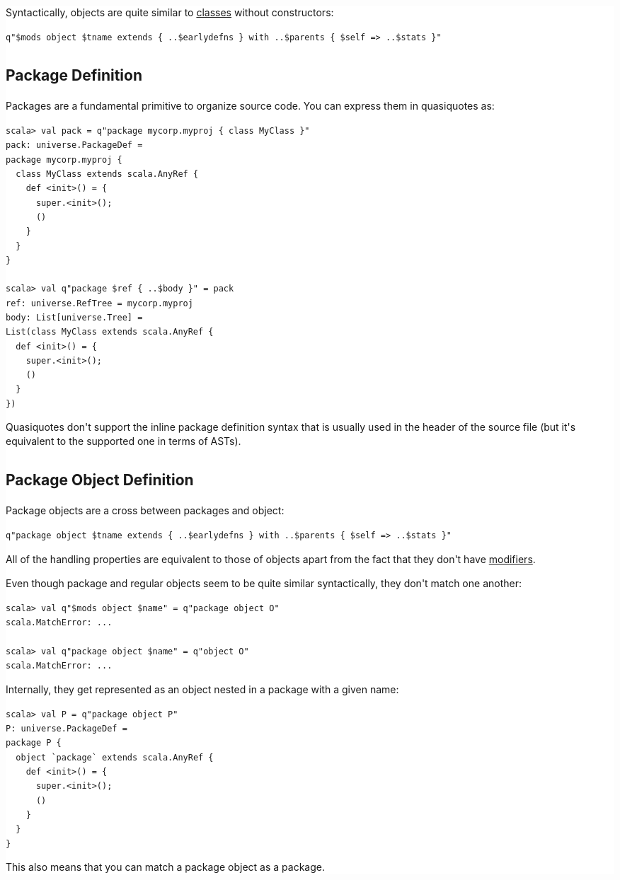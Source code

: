 Syntactically, objects are quite similar to [classes](#class-definition) without constructors:

    q"$mods object $tname extends { ..$earlydefns } with ..$parents { $self => ..$stats }"

## Package Definition

Packages are a fundamental primitive to organize source code. You can express them in quasiquotes as:

    scala> val pack = q"package mycorp.myproj { class MyClass }"
    pack: universe.PackageDef =
    package mycorp.myproj {
      class MyClass extends scala.AnyRef {
        def <init>() = {
          super.<init>();
          ()
        }
      }
    }

    scala> val q"package $ref { ..$body }" = pack
    ref: universe.RefTree = mycorp.myproj
    body: List[universe.Tree] =
    List(class MyClass extends scala.AnyRef {
      def <init>() = {
        super.<init>();
        ()
      }
    })

Quasiquotes don\'t support the inline package definition syntax that is usually used in the header of the source file (but it's equivalent to the supported one in terms of ASTs).

## Package Object Definition

Package objects are a cross between packages and object:

    q"package object $tname extends { ..$earlydefns } with ..$parents { $self => ..$stats }"

All of the handling properties are equivalent to those of objects apart from the fact that they don\'t have [modifiers](#modifiers).

Even though package and regular objects seem to be quite similar syntactically, they don't match one another:

    scala> val q"$mods object $name" = q"package object O"
    scala.MatchError: ...

    scala> val q"package object $name" = q"object O"
    scala.MatchError: ...

Internally, they get represented as an object nested in a package with a given name:

    scala> val P = q"package object P"
    P: universe.PackageDef =
    package P {
      object `package` extends scala.AnyRef {
        def <init>() = {
          super.<init>();
          ()
        }
      }
    }

This also means that you can match a package object as a package.
